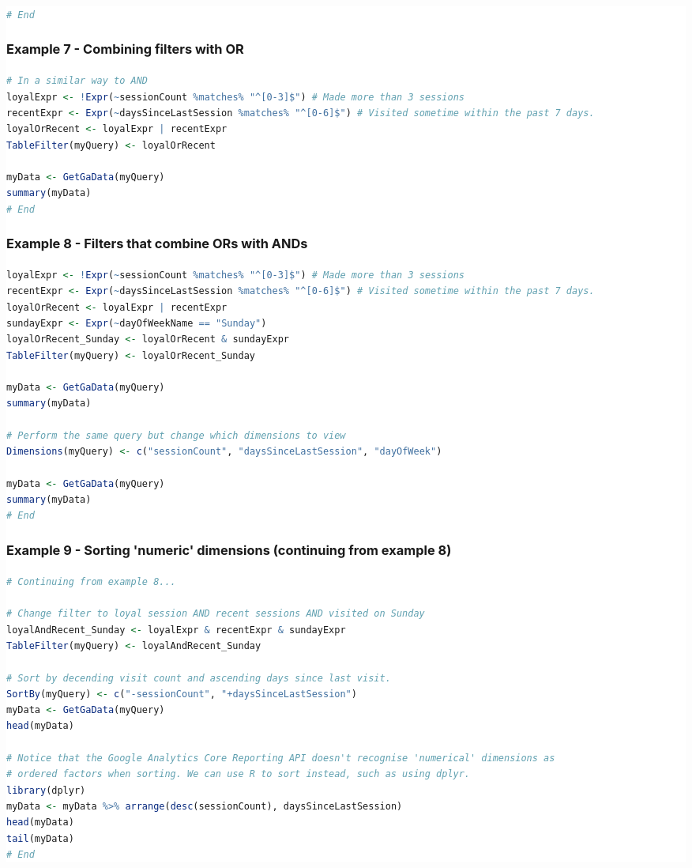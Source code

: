 ```r
# End
```

### Example 7 - Combining filters with OR

```r
# In a similar way to AND
loyalExpr <- !Expr(~sessionCount %matches% "^[0-3]$") # Made more than 3 sessions
recentExpr <- Expr(~daysSinceLastSession %matches% "^[0-6]$") # Visited sometime within the past 7 days.
loyalOrRecent <- loyalExpr | recentExpr
TableFilter(myQuery) <- loyalOrRecent

myData <- GetGaData(myQuery)
summary(myData)
# End
```

### Example 8 - Filters that combine ORs with ANDs

```r
loyalExpr <- !Expr(~sessionCount %matches% "^[0-3]$") # Made more than 3 sessions
recentExpr <- Expr(~daysSinceLastSession %matches% "^[0-6]$") # Visited sometime within the past 7 days.
loyalOrRecent <- loyalExpr | recentExpr
sundayExpr <- Expr(~dayOfWeekName == "Sunday")
loyalOrRecent_Sunday <- loyalOrRecent & sundayExpr
TableFilter(myQuery) <- loyalOrRecent_Sunday

myData <- GetGaData(myQuery)
summary(myData)

# Perform the same query but change which dimensions to view
Dimensions(myQuery) <- c("sessionCount", "daysSinceLastSession", "dayOfWeek")

myData <- GetGaData(myQuery)
summary(myData)
# End
```

### Example 9 - Sorting 'numeric' dimensions (continuing from example 8)

```r
# Continuing from example 8...

# Change filter to loyal session AND recent sessions AND visited on Sunday
loyalAndRecent_Sunday <- loyalExpr & recentExpr & sundayExpr
TableFilter(myQuery) <- loyalAndRecent_Sunday

# Sort by decending visit count and ascending days since last visit.
SortBy(myQuery) <- c("-sessionCount", "+daysSinceLastSession")
myData <- GetGaData(myQuery)
head(myData)

# Notice that the Google Analytics Core Reporting API doesn't recognise 'numerical' dimensions as
# ordered factors when sorting. We can use R to sort instead, such as using dplyr.
library(dplyr)
myData <- myData %>% arrange(desc(sessionCount), daysSinceLastSession)
head(myData)
tail(myData)
# End
```
